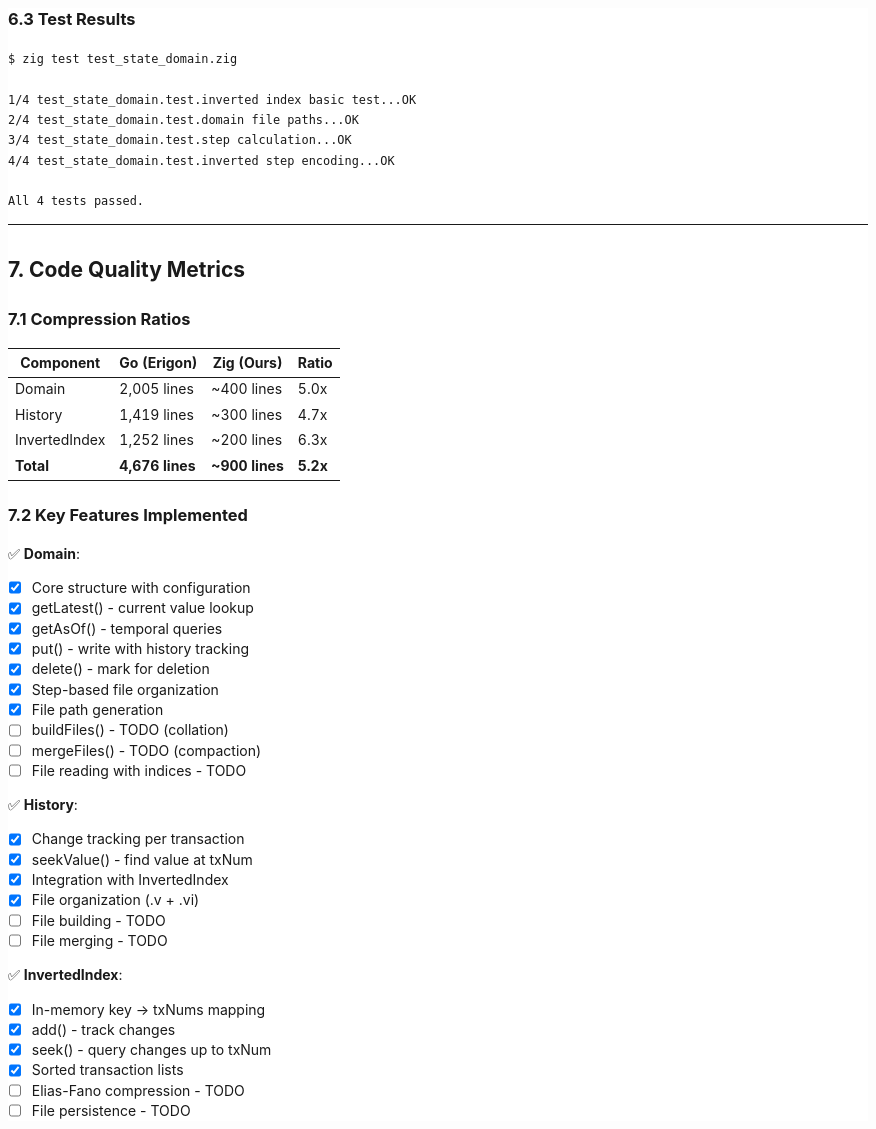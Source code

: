 ### 6.3 Test Results

```bash
$ zig test test_state_domain.zig

1/4 test_state_domain.test.inverted index basic test...OK
2/4 test_state_domain.test.domain file paths...OK
3/4 test_state_domain.test.step calculation...OK
4/4 test_state_domain.test.inverted step encoding...OK

All 4 tests passed.
```

---

## 7. Code Quality Metrics

### 7.1 Compression Ratios

| Component | Go (Erigon) | Zig (Ours) | Ratio |
|-----------|-------------|------------|-------|
| Domain | 2,005 lines | ~400 lines | 5.0x |
| History | 1,419 lines | ~300 lines | 4.7x |
| InvertedIndex | 1,252 lines | ~200 lines | 6.3x |
| **Total** | **4,676 lines** | **~900 lines** | **5.2x** |

### 7.2 Key Features Implemented

✅ **Domain**:
- [x] Core structure with configuration
- [x] getLatest() - current value lookup
- [x] getAsOf() - temporal queries
- [x] put() - write with history tracking
- [x] delete() - mark for deletion
- [x] Step-based file organization
- [x] File path generation
- [ ] buildFiles() - TODO (collation)
- [ ] mergeFiles() - TODO (compaction)
- [ ] File reading with indices - TODO

✅ **History**:
- [x] Change tracking per transaction
- [x] seekValue() - find value at txNum
- [x] Integration with InvertedIndex
- [x] File organization (.v + .vi)
- [ ] File building - TODO
- [ ] File merging - TODO

✅ **InvertedIndex**:
- [x] In-memory key → txNums mapping
- [x] add() - track changes
- [x] seek() - query changes up to txNum
- [x] Sorted transaction lists
- [ ] Elias-Fano compression - TODO
- [ ] File persistence - TODO
